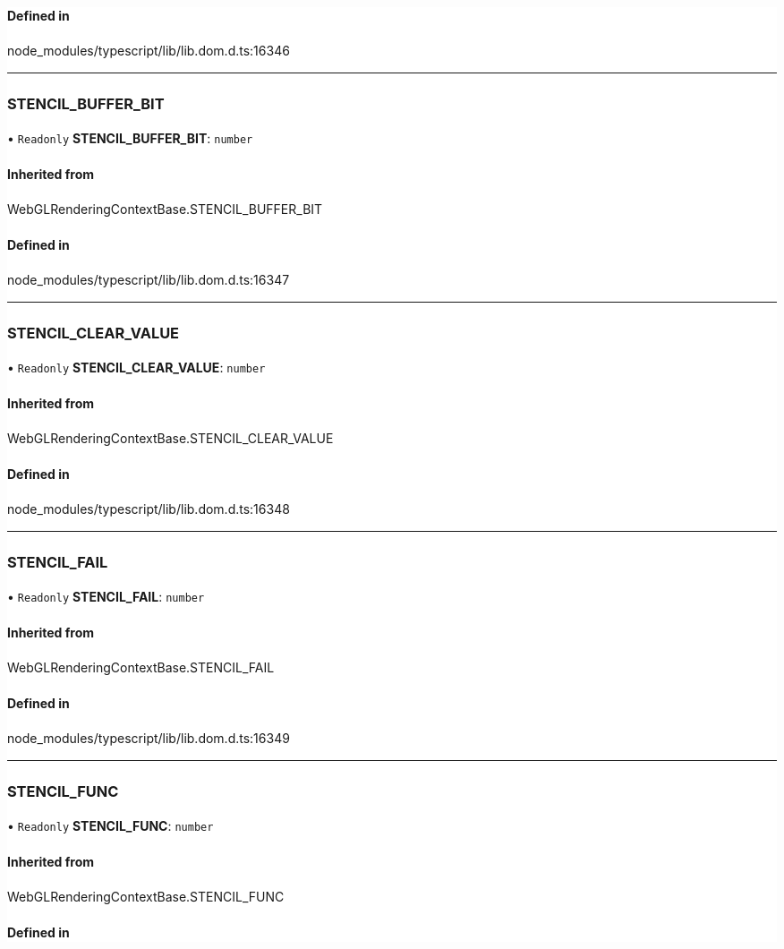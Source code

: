 #### Defined in

node_modules/typescript/lib/lib.dom.d.ts:16346

___

### STENCIL\_BUFFER\_BIT

• `Readonly` **STENCIL\_BUFFER\_BIT**: `number`

#### Inherited from

WebGLRenderingContextBase.STENCIL\_BUFFER\_BIT

#### Defined in

node_modules/typescript/lib/lib.dom.d.ts:16347

___

### STENCIL\_CLEAR\_VALUE

• `Readonly` **STENCIL\_CLEAR\_VALUE**: `number`

#### Inherited from

WebGLRenderingContextBase.STENCIL\_CLEAR\_VALUE

#### Defined in

node_modules/typescript/lib/lib.dom.d.ts:16348

___

### STENCIL\_FAIL

• `Readonly` **STENCIL\_FAIL**: `number`

#### Inherited from

WebGLRenderingContextBase.STENCIL\_FAIL

#### Defined in

node_modules/typescript/lib/lib.dom.d.ts:16349

___

### STENCIL\_FUNC

• `Readonly` **STENCIL\_FUNC**: `number`

#### Inherited from

WebGLRenderingContextBase.STENCIL\_FUNC

#### Defined in
